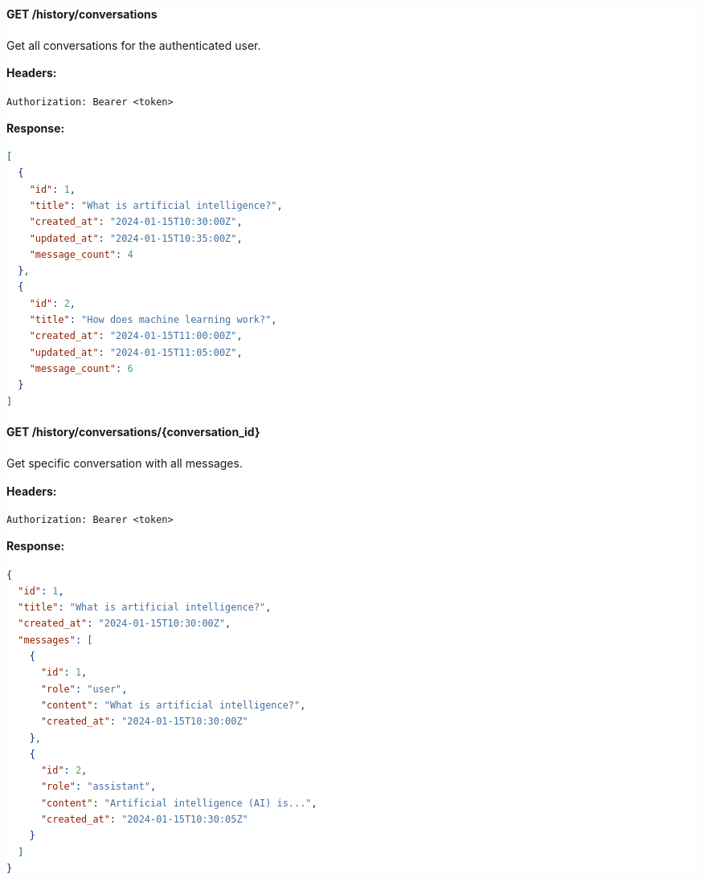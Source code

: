 #### GET /history/conversations
Get all conversations for the authenticated user.

**Headers:**
```
Authorization: Bearer <token>
```

**Response:**
```json
[
  {
    "id": 1,
    "title": "What is artificial intelligence?",
    "created_at": "2024-01-15T10:30:00Z",
    "updated_at": "2024-01-15T10:35:00Z",
    "message_count": 4
  },
  {
    "id": 2,
    "title": "How does machine learning work?",
    "created_at": "2024-01-15T11:00:00Z",
    "updated_at": "2024-01-15T11:05:00Z",
    "message_count": 6
  }
]
```

#### GET /history/conversations/{conversation_id}
Get specific conversation with all messages.

**Headers:**
```
Authorization: Bearer <token>
```

**Response:**
```json
{
  "id": 1,
  "title": "What is artificial intelligence?",
  "created_at": "2024-01-15T10:30:00Z",
  "messages": [
    {
      "id": 1,
      "role": "user",
      "content": "What is artificial intelligence?",
      "created_at": "2024-01-15T10:30:00Z"
    },
    {
      "id": 2,
      "role": "assistant",
      "content": "Artificial intelligence (AI) is...",
      "created_at": "2024-01-15T10:30:05Z"
    }
  ]
}
```
